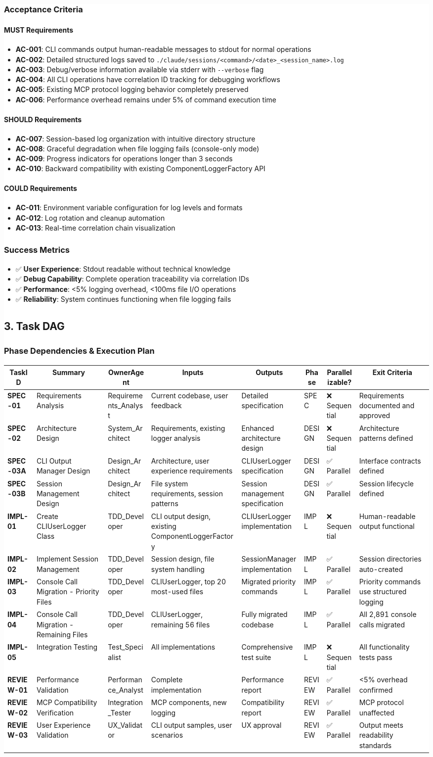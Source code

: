 ### Acceptance Criteria

#### MUST Requirements
- **AC-001**: CLI commands output human-readable messages to stdout for normal operations
- **AC-002**: Detailed structured logs saved to `./claude/sessions/<command>/<date>_<session_name>.log`
- **AC-003**: Debug/verbose information available via stderr with `--verbose` flag
- **AC-004**: All CLI operations have correlation ID tracking for debugging workflows
- **AC-005**: Existing MCP protocol logging behavior completely preserved
- **AC-006**: Performance overhead remains under 5% of command execution time

#### SHOULD Requirements  
- **AC-007**: Session-based log organization with intuitive directory structure
- **AC-008**: Graceful degradation when file logging fails (console-only mode)
- **AC-009**: Progress indicators for operations longer than 3 seconds
- **AC-010**: Backward compatibility with existing ComponentLoggerFactory API

#### COULD Requirements
- **AC-011**: Environment variable configuration for log levels and formats
- **AC-012**: Log rotation and cleanup automation
- **AC-013**: Real-time correlation chain visualization

### Success Metrics
- ✅ **User Experience**: Stdout readable without technical knowledge
- ✅ **Debug Capability**: Complete operation traceability via correlation IDs
- ✅ **Performance**: <5% logging overhead, <100ms file I/O operations
- ✅ **Reliability**: System continues functioning when file logging fails

## 3. Task DAG

### Phase Dependencies & Execution Plan

| **TaskID** | **Summary** | **OwnerAgent** | **Inputs** | **Outputs** | **Phase** | **Parallelizable?** | **Exit Criteria** |
|------------|-------------|----------------|------------|-------------|-----------|-------------------|------------------|
| **SPEC-01** | Requirements Analysis | Requirements_Analyst | Current codebase, user feedback | Detailed specification | SPEC | ❌ Sequential | Requirements documented and approved |
| **SPEC-02** | Architecture Design | System_Architect | Requirements, existing logger analysis | Enhanced architecture design | DESIGN | ❌ Sequential | Architecture patterns defined |
| **SPEC-03A** | CLI Output Manager Design | Design_Architect | Architecture, user experience requirements | CLIUserLogger specification | DESIGN | ✅ Parallel | Interface contracts defined |
| **SPEC-03B** | Session Management Design | Design_Architect | File system requirements, session patterns | Session management specification | DESIGN | ✅ Parallel | Session lifecycle defined |
| **IMPL-01** | Create CLIUserLogger Class | TDD_Developer | CLI output design, existing ComponentLoggerFactory | CLIUserLogger implementation | IMPL | ❌ Sequential | Human-readable output functional |
| **IMPL-02** | Implement Session Management | TDD_Developer | Session design, file system handling | SessionManager implementation | IMPL | ✅ Parallel | Session directories auto-created |
| **IMPL-03** | Console Call Migration - Priority Files | TDD_Developer | CLIUserLogger, top 20 most-used files | Migrated priority commands | IMPL | ✅ Parallel | Priority commands use structured logging |
| **IMPL-04** | Console Call Migration - Remaining Files | TDD_Developer | CLIUserLogger, remaining 56 files | Fully migrated codebase | IMPL | ✅ Parallel | All 2,891 console calls migrated |
| **IMPL-05** | Integration Testing | Test_Specialist | All implementations | Comprehensive test suite | IMPL | ❌ Sequential | All functionality tests pass |
| **REVIEW-01** | Performance Validation | Performance_Analyst | Complete implementation | Performance report | REVIEW | ✅ Parallel | <5% overhead confirmed |
| **REVIEW-02** | MCP Compatibility Verification | Integration_Tester | MCP components, new logging | Compatibility report | REVIEW | ✅ Parallel | MCP protocol unaffected |
| **REVIEW-03** | User Experience Validation | UX_Validator | CLI output samples, user scenarios | UX approval | REVIEW | ✅ Parallel | Output meets readability standards |

